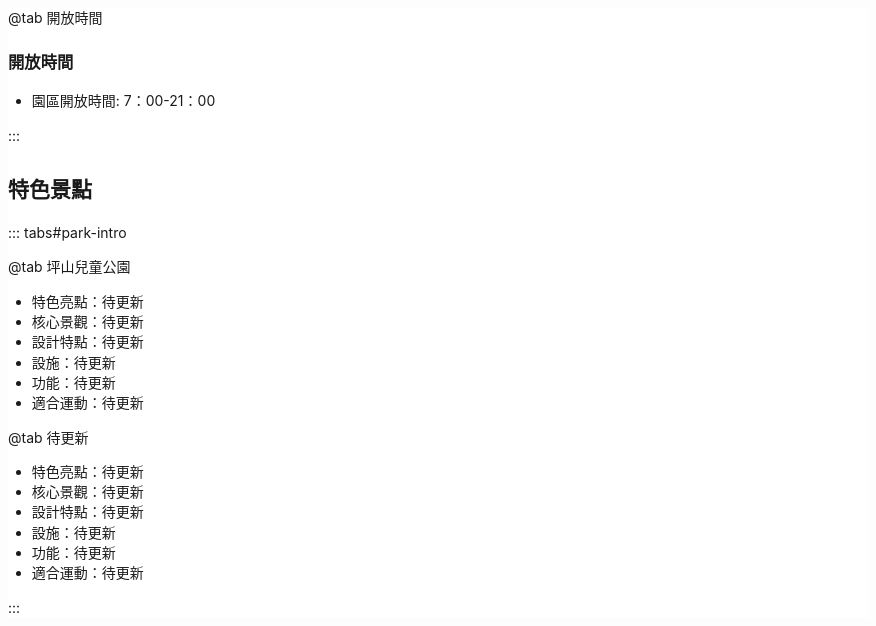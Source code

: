 
@tab 開放時間
### 開放時間
- 園區開放時間: 7：00-21：00

:::

## 特色景點

::: tabs#park-intro

@tab 坪山兒童公園
<ImageCard
image="https://cgj.sz.gov.cn/images/index20230710_1.png"
    title="坪山兒童公園"
    description="坪山兒童公園興建有四大亮點： 一是原生樹種、自然生態。依照原生態、近自然、少遷樹的原則，公園完全保留了建造範圍內原有的荔枝林，並透過底層植被梳理、輔以平衡木等設施，營造成可供兒童遊玩、休憩、攀爬的林下親子遊樂空間。 二是依山就勢、因地制宜。公園堅持尊重自然、保護自然的理念，充分利用了場地原有的地形地貌與山體資源，最大限度地保存了原有自然山貌和植物群落多樣性的特徵，並巧妙地將自然地形地貌與兒童遊樂設施相融合，透過梯級平台與空中連廊彌補高差，同時利用高差設置了爬梯、滑索等遊樂設施。 三是自然動力、野趣探索。園區以自然互動為主，設有枝林祕境、奇妙滑行、沙漠爬梯、活力城堡、趣味爬網、水動力樂園等20項無動力遊戲設備，讓'不插電'的童年依然動力十足，減少孩子對成品及電動設備的依賴，讓孩子在遊樂中體驗和學習自然，在探索中激發創造力、想像力和合作能力，也能增加親子互動。 四是功能複合、共建共享。園區設置一個集圖書閱讀、活動交流、文創展示、博物展覽為一體的兒童書房“坪山城市書房·青青草兒童書房”，開展兒童共建花園建設，並將兒童公園融入坪山全局自然博物體系。"
    date=""
    author="深圳政府在線"
/>


- 特色亮點：待更新
- 核心景觀：待更新
- 設計特點：待更新
- 設施：待更新
- 功能：待更新
- 適合運動：待更新

@tab 待更新
<ImageCard
image="https://cgj.sz.gov.cn/images/index20230710_1.png"
    title="坪山兒童公園"
    description="坪山兒童公園興建有四大亮點： 一是原生樹種、自然生態。依照原生態、近自然、少遷樹的原則，公園完全保留了建造範圍內原有的荔枝林，並透過底層植被梳理、輔以平衡木等設施，營造成可供兒童遊玩、休憩、攀爬的林下親子遊樂空間。 二是依山就勢、因地制宜。公園堅持尊重自然、保護自然的理念，充分利用了場地原有的地形地貌與山體資源，最大限度地保存了原有自然山貌和植物群落多樣性的特徵，並巧妙地將自然地形地貌與兒童遊樂設施相融合，透過梯級平台與空中連廊彌補高差，同時利用高差設置了爬梯、滑索等遊樂設施。 三是自然動力、野趣探索。園區以自然互動為主，設有枝林祕境、奇妙滑行、沙漠爬梯、活力城堡、趣味爬網、水動力樂園等20項無動力遊戲設備，讓'不插電'的童年依然動力十足，減少孩子對成品及電動設備的依賴，讓孩子在遊樂中體驗和學習自然，在探索中激發創造力、想像力和合作能力，也能增加親子互動。 四是功能複合、共建共享。園區設置一個集圖書閱讀、活動交流、文創展示、博物展覽為一體的兒童書房“坪山城市書房·青青草兒童書房”，開展兒童共建花園建設，並將兒童公園融入坪山全局自然博物體系。"
    date=""
    author="深圳政府在線"
/>


- 特色亮點：待更新
- 核心景觀：待更新
- 設計特點：待更新
- 設施：待更新
- 功能：待更新
- 適合運動：待更新

:::
